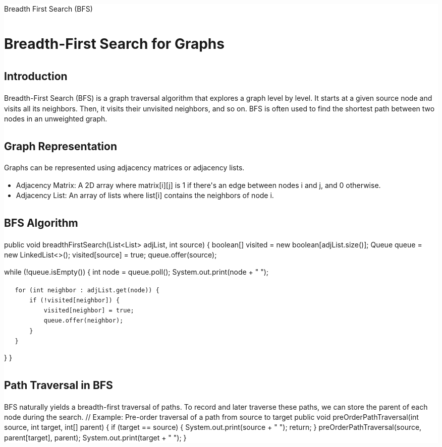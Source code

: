 Breadth First Search (BFS)

# Breadth-First Search for Graphs

## Introduction
Breadth-First Search (BFS) is a graph traversal algorithm that explores a graph level by level. It starts at a given source 
node and visits all its neighbors. Then, it visits their unvisited neighbors, and so on. BFS is often used to find the 
shortest path between two nodes in an unweighted graph.

## Graph Representation
Graphs can be represented using adjacency matrices or adjacency lists.
* Adjacency Matrix: A 2D array where matrix[i][j] is 1 if there's an edge between nodes i and j, and 0 otherwise.
* Adjacency List: An array of lists where list[i] contains the neighbors of node i.

## BFS Algorithm
public void breadthFirstSearch(List<List<Integer>> adjList, int source) {
   boolean[] visited = new boolean[adjList.size()];
   Queue<Integer> queue = new LinkedList<>();
   visited[source] = true;
   queue.offer(source);

   while (!queue.isEmpty()) {
       int node = queue.poll();
       System.out.print(node + " ");

       for (int neighbor : adjList.get(node)) {
           if (!visited[neighbor]) {
               visited[neighbor] = true;
               queue.offer(neighbor);
           }
       }
   }
}



## Path Traversal in BFS
BFS naturally yields a breadth-first traversal of paths. To record and later traverse these paths, we can store the parent 
of each node during the search.
// Example: Pre-order traversal of a path from source to target
public void preOrderPathTraversal(int source, int target, int[] parent) {
   if (target == source) {
       System.out.print(source + " ");
       return;
   }
   preOrderPathTraversal(source, parent[target], parent);
   System.out.print(target + " ");
}
